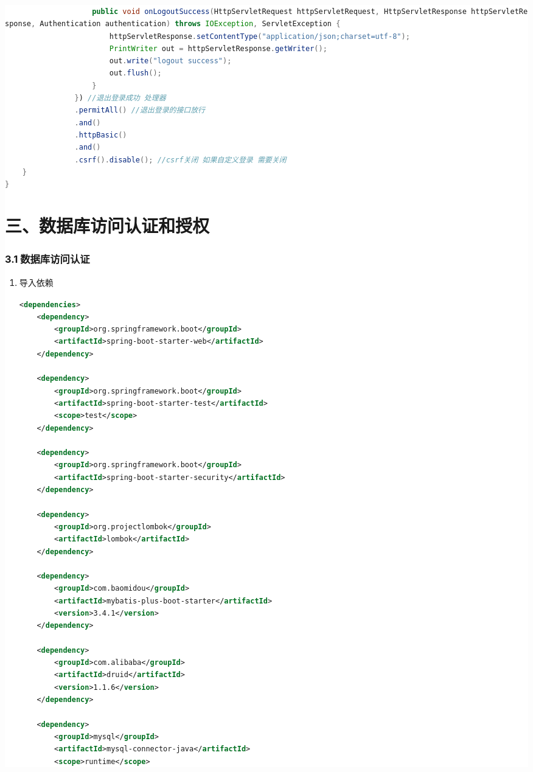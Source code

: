    ```java
                       public void onLogoutSuccess(HttpServletRequest httpServletRequest, HttpServletResponse httpServletResponse, Authentication authentication) throws IOException, ServletException {
                           httpServletResponse.setContentType("application/json;charset=utf-8");
                           PrintWriter out = httpServletResponse.getWriter();
                           out.write("logout success");
                           out.flush();
                       }
                   }) //退出登录成功 处理器
                   .permitAll() //退出登录的接口放行
                   .and()
                   .httpBasic()
                   .and()
                   .csrf().disable(); //csrf关闭 如果自定义登录 需要关闭
       }
   }
   ```

# 三、数据库访问认证和授权

### 3.1 数据库访问认证

1. 导入依赖

   ```xml
   <dependencies>
       <dependency>
           <groupId>org.springframework.boot</groupId>
           <artifactId>spring-boot-starter-web</artifactId>
       </dependency>
   
       <dependency>
           <groupId>org.springframework.boot</groupId>
           <artifactId>spring-boot-starter-test</artifactId>
           <scope>test</scope>
       </dependency>
   
       <dependency>
           <groupId>org.springframework.boot</groupId>
           <artifactId>spring-boot-starter-security</artifactId>
       </dependency>
   
       <dependency>
           <groupId>org.projectlombok</groupId>
           <artifactId>lombok</artifactId>
       </dependency>
   
       <dependency>
           <groupId>com.baomidou</groupId>
           <artifactId>mybatis-plus-boot-starter</artifactId>
           <version>3.4.1</version>
       </dependency>
   
       <dependency>
           <groupId>com.alibaba</groupId>
           <artifactId>druid</artifactId>
           <version>1.1.6</version>
       </dependency>
   
       <dependency>
           <groupId>mysql</groupId>
           <artifactId>mysql-connector-java</artifactId>
           <scope>runtime</scope>
   ```